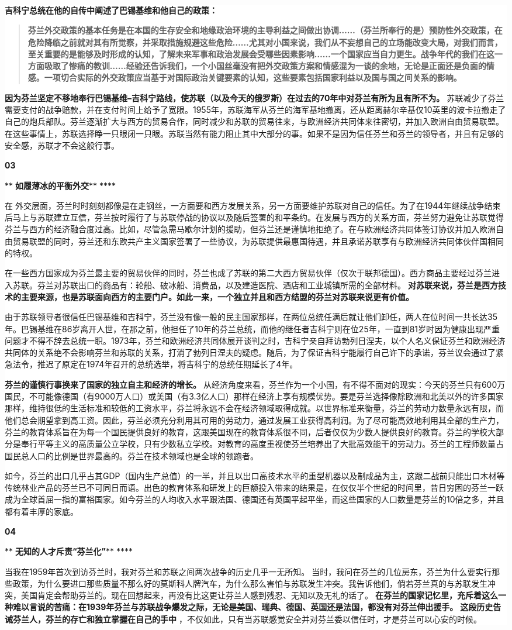   

 **吉科宁总统在他的自传中阐述了巴锡基维和他自己的政策：**

  

>
> **芬兰外交政策的基本任务是在本国的生存安全和地缘政治环境的主导利益之间做出协调……（芬兰所奉行的是）预防性外交政策，在危险降临之前就对其有所觉察，并采取措施规避这些危险……尤其对小国来说，我们从不妄想自己的立场能改变大局，对我们而言，至关重要的是能够及时形成的认知，了解未来军事和政治发展会受哪些因素影响……一个国家应当自力更生。战争年代的我们在这一方面吸取了惨痛的教训……经验还告诉我们，一个小国丝毫没有把外交政策方案和情感混为一谈的余地，无论是正面还是负面的情感。一项切合实际的外交政策应当基于对国际政治关键要素的认知，这些要素包括国家利益以及国与国之间关系的影响。**

  

 **因为芬兰坚定不移地奉行巴锡基维–吉科宁路线，使苏联（以及今天的俄罗斯）在过去的70年中对芬兰有所为且有所不为。**
苏联减少了芬兰需要支付的战争赔款，并在支付时间上给予了宽限。1955年，苏联海军从芬兰的海军基地撤离，还从距离赫尔辛基仅10英里的波卡拉撤走了自己的炮兵部队。芬兰逐渐扩大与西方的贸易合作，同时减少和苏联的贸易往来，与欧洲经济共同体来往密切，并加入欧洲自由贸易联盟。在这些事情上，苏联选择睁一只眼闭一只眼。苏联当然有能力阻止其中大部分的事。如果不是因为信任芬兰和芬兰的领导者，并且有足够的安全感，苏联才不会这般行事。

  

 **03**

 ** **如履薄冰的平衡外交**** ****

  

在
外交层面，芬兰时时刻刻都像是在走钢丝，一方面要和西方发展关系，另一方面要维护苏联对自己的信任。为了在1944年继续战争结束后马上与苏联建立互信，芬兰按时履行了与苏联停战的协议以及随后签署的和平条约。在发展与西方的关系方面，芬兰努力避免让苏联觉得芬兰与西方的经济融合度过高。比如，尽管急需马歇尔计划的援助，但芬兰还是谨慎地拒绝了。在与欧洲经济共同体签订协议并加入欧洲自由贸易联盟的同时，芬兰还和东欧共产主义国家签署了一些协议，为苏联提供最惠国待遇，并且承诺苏联享有与欧洲经济共同体伙伴国相同的特权。  

  

在一些西方国家成为芬兰最主要的贸易伙伴的同时，芬兰也成了苏联的第二大西方贸易伙伴（仅次于联邦德国）。西方商品主要经过芬兰进入苏联。芬兰对苏联出口的商品有：轮船、破冰船、消费品，以及建造医院、酒店和工业城镇所需的全部材料。
**对苏联来说，芬兰是西方技术的主要来源，也是苏联面向西方的主要门户。如此一来，一个独立并且和西方结盟的芬兰对苏联来说更有价值。**

  

由于苏联领导者很信任巴锡基维和吉科宁，芬兰没有像一般的民主国家那样，在两位总统任满后就让他们卸任，两人在位时间一共长达35年。巴锡基维在86岁离开人世，在那之前，他担任了10年的芬兰总统，而他的继任者吉科宁则在位25年，一直到81岁时因为健康出现严重问题才不得不辞去总统一职。1973年，芬兰和欧洲经济共同体展开谈判之时，吉科宁亲自拜访勃列日涅夫，以个人名义保证芬兰和欧洲经济共同体的关系绝不会影响芬兰和苏联的关系，打消了勃列日涅夫的疑虑。随后，为了保证吉科宁能履行自己许下的承诺，芬兰议会通过了紧急法令，推迟了原定在1974年召开的总统选举，将吉科宁的总统任期延长了4年。

  

 **芬兰的谨慎行事换来了国家的独立自主和经济的增长。**
从经济角度来看，芬兰作为一个小国，有不得不面对的现实：今天的芬兰只有600万国民，不可能像德国（有9000万人口）或美国（有3.3亿人口）那样在经济上享有规模优势。要是芬兰选择像除欧洲和北美以外的许多国家那样，维持很低的生活标准和较低的工资水平，芬兰将永远不会在经济领域取得成就。以世界标准来衡量，芬兰的劳动力数量永远有限，而他们总会期望拿到高工资。因此，芬兰必须充分利用其可用的劳动力，通过发展工业获得高利润。为了尽可能高效地利用其全部的生产力，芬兰的教育体系旨在为每一个国民提供良好的教育，这跟美国现在的教育体系很不同，后者仅仅为少数人提供良好的教育。芬兰的学校大部分是奉行平等主义的高质量公立学校，只有少数私立学校。对教育的高度重视使芬兰培养出了大批高效能干的劳动力。芬兰的工程师数量占国民总人口的比例是世界最高的。芬兰在技术领域也是全球的领跑者。

  

如今，芬兰的出口几乎占其GDP（国内生产总值）的一半，并且以出口高技术水平的重型机器以及制成品为主，这跟二战前只能出口木材等传统林业产品的芬兰已不可同日而语。出色的教育体系和研发上的巨额投入带来的结果是，在仅仅半个世纪的时间里，昔日穷困的芬兰一跃成为全球首屈一指的富裕国家。如今芬兰的人均收入水平跟法国、德国还有英国平起平坐，而这些国家的人口数量是芬兰的10倍之多，并且都有着丰厚的家底。

  

 **04**

 ** **无知的人才斥责“芬兰化”**** ****

  

当我在1959年首次到访芬兰时，我对芬兰和苏联之间两次战争的历史几乎一无所知。
当时，我问在芬兰的几位房东，芬兰为什么要实行那些政策，为什么要进口那些质量不那么好的莫斯科人牌汽车，为什么那么害怕与苏联发生冲突。我告诉他们，倘若芬兰真的与苏联发生冲突，美国肯定会帮助芬兰的。现在回想起来，再没有比这更让芬兰人感到残忍、无知以及无礼的话了。
**在芬兰的国家记忆里，充斥着这么一种难以言说的苦痛：在1939年芬兰与苏联战争爆发之际，无论是美国、瑞典、德国、英国还是法国，都没有对芬兰伸出援手。**
**这段历史告诫芬兰人，芬兰的存亡和独立掌握在自己的手中** ，不仅如此，只有当苏联感觉安全并对芬兰委以信任时，才是芬兰可以心安的时候。
